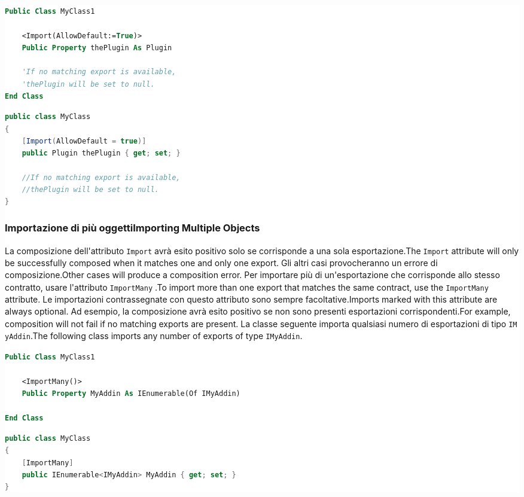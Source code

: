 ```vb
Public Class MyClass1

    <Import(AllowDefault:=True)>
    Public Property thePlugin As Plugin

    'If no matching export is available,
    'thePlugin will be set to null.
End Class
```

```csharp
public class MyClass
{
    [Import(AllowDefault = true)]
    public Plugin thePlugin { get; set; }

    //If no matching export is available,
    //thePlugin will be set to null.
}
```

### <a name="importing-multiple-objects"></a><span data-ttu-id="fe5ee-195">Importazione di più oggetti</span><span class="sxs-lookup"><span data-stu-id="fe5ee-195">Importing Multiple Objects</span></span>

<span data-ttu-id="fe5ee-196">La composizione dell'attributo `Import` avrà esito positivo solo se corrisponde a una sola esportazione.</span><span class="sxs-lookup"><span data-stu-id="fe5ee-196">The `Import` attribute will only be successfully composed when it matches one and only one export.</span></span> <span data-ttu-id="fe5ee-197">Gli altri casi provocheranno un errore di composizione.</span><span class="sxs-lookup"><span data-stu-id="fe5ee-197">Other cases will produce a composition error.</span></span> <span data-ttu-id="fe5ee-198">Per importare più di un'esportazione che corrisponde allo stesso contratto, usare l'attributo `ImportMany` .</span><span class="sxs-lookup"><span data-stu-id="fe5ee-198">To import more than one export that matches the same contract, use the `ImportMany` attribute.</span></span> <span data-ttu-id="fe5ee-199">Le importazioni contrassegnate con questo attributo sono sempre facoltative.</span><span class="sxs-lookup"><span data-stu-id="fe5ee-199">Imports marked with this attribute are always optional.</span></span> <span data-ttu-id="fe5ee-200">Ad esempio, la composizione avrà esito positivo se non sono presenti esportazioni corrispondenti.</span><span class="sxs-lookup"><span data-stu-id="fe5ee-200">For example, composition will not fail if no matching exports are present.</span></span> <span data-ttu-id="fe5ee-201">La classe seguente importa qualsiasi numero di esportazioni di tipo `IMyAddin`.</span><span class="sxs-lookup"><span data-stu-id="fe5ee-201">The following class imports any number of exports of type `IMyAddin`.</span></span>

```vb
Public Class MyClass1

    <ImportMany()>
    Public Property MyAddin As IEnumerable(Of IMyAddin)

End Class
```

```csharp
public class MyClass
{
    [ImportMany]
    public IEnumerable<IMyAddin> MyAddin { get; set; }
}
```
